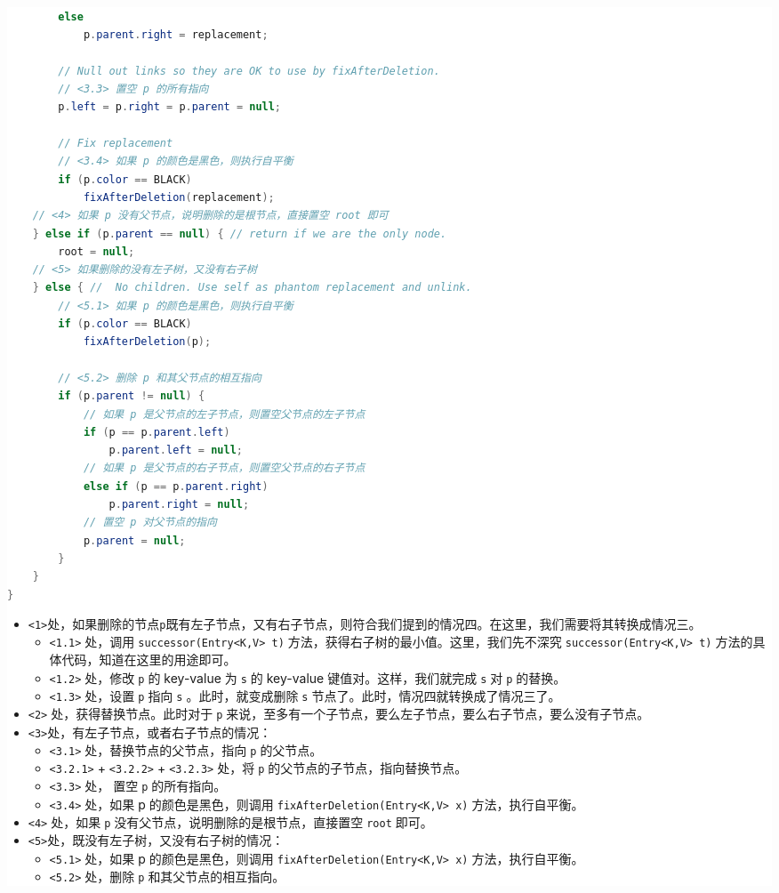 ```java
        else
            p.parent.right = replacement;

        // Null out links so they are OK to use by fixAfterDeletion.
        // <3.3> 置空 p 的所有指向
        p.left = p.right = p.parent = null;

        // Fix replacement
        // <3.4> 如果 p 的颜色是黑色，则执行自平衡
        if (p.color == BLACK)
            fixAfterDeletion(replacement);
    // <4> 如果 p 没有父节点，说明删除的是根节点，直接置空 root 即可
    } else if (p.parent == null) { // return if we are the only node.
        root = null;
    // <5> 如果删除的没有左子树，又没有右子树
    } else { //  No children. Use self as phantom replacement and unlink.
        // <5.1> 如果 p 的颜色是黑色，则执行自平衡
        if (p.color == BLACK)
            fixAfterDeletion(p);

        // <5.2> 删除 p 和其父节点的相互指向
        if (p.parent != null) {
            // 如果 p 是父节点的左子节点，则置空父节点的左子节点
            if (p == p.parent.left)
                p.parent.left = null;
            // 如果 p 是父节点的右子节点，则置空父节点的右子节点
            else if (p == p.parent.right)
                p.parent.right = null;
            // 置空 p 对父节点的指向
            p.parent = null;
        }
    }
}
```

- `<1>`处，如果删除的节点`p`既有左子节点，又有右子节点，则符合我们提到的情况四。在这里，我们需要将其转换成情况三。
  - `<1.1>` 处，调用 `successor(Entry<K,V> t)` 方法，获得右子树的最小值。这里，我们先不深究 `successor(Entry<K,V> t)` 方法的具体代码，知道在这里的用途即可。
  - `<1.2>` 处，修改 `p` 的 key-value 为 `s` 的 key-value 键值对。这样，我们就完成 `s` 对 `p` 的替换。
  - `<1.3>` 处，设置 `p` 指向 `s` 。此时，就变成删除 `s` 节点了。此时，情况四就转换成了情况三了。
- `<2>` 处，获得替换节点。此时对于 `p` 来说，至多有一个子节点，要么左子节点，要么右子节点，要么没有子节点。
- `<3>`处，有左子节点，或者右子节点的情况：
  - `<3.1>` 处，替换节点的父节点，指向 `p` 的父节点。
  - `<3.2.1>` + `<3.2.2>` + `<3.2.3>` 处，将 `p` 的父节点的子节点，指向替换节点。
  - `<3.3>` 处， 置空 `p` 的所有指向。
  - `<3.4>` 处，如果 p 的颜色是黑色，则调用 `fixAfterDeletion(Entry<K,V> x)` 方法，执行自平衡。
- `<4>` 处，如果 `p` 没有父节点，说明删除的是根节点，直接置空 `root` 即可。
- `<5>`处，既没有左子树，又没有右子树的情况：
  - `<5.1>` 处，如果 p 的颜色是黑色，则调用 `fixAfterDeletion(Entry<K,V> x)` 方法，执行自平衡。
  - `<5.2>` 处，删除 `p` 和其父节点的相互指向。
